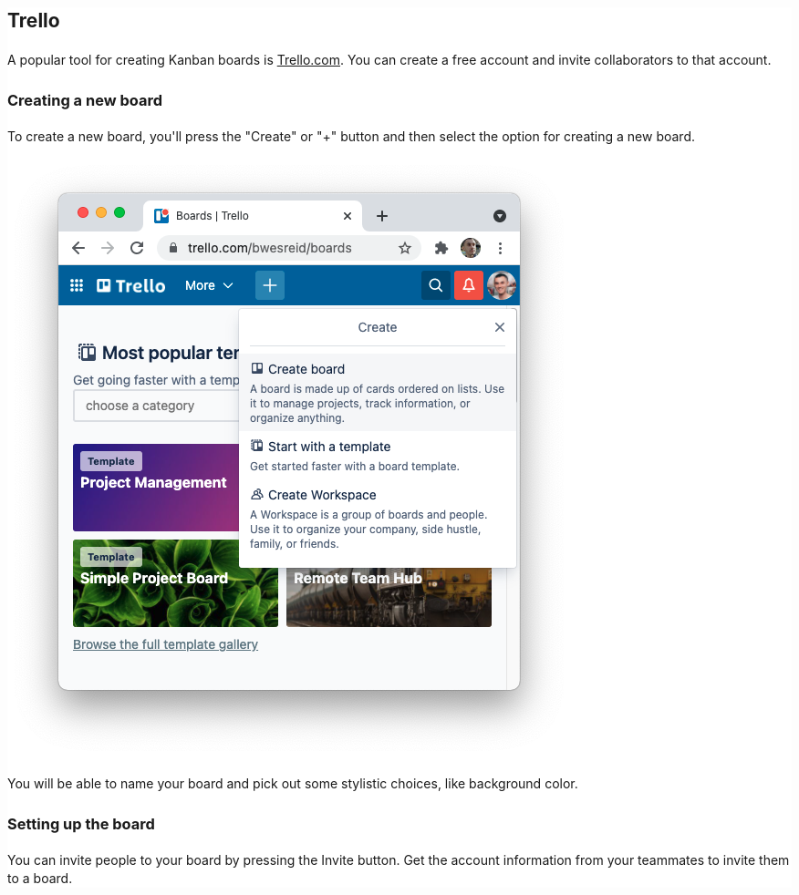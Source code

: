 ## Trello

A popular tool for creating Kanban boards is [Trello.com](https://trello.com). You can create a free account and invite collaborators to that account.

### Creating a new board

To create a new board, you'll press the "Create" or "+" button and then select the option for creating a new board.

![Creating a new board on Trello.](./assets/trello-create.png)

You will be able to name your board and pick out some stylistic choices, like background color.

### Setting up the board

You can invite people to your board by pressing the Invite button. Get the account information from your teammates to invite them to a board.
